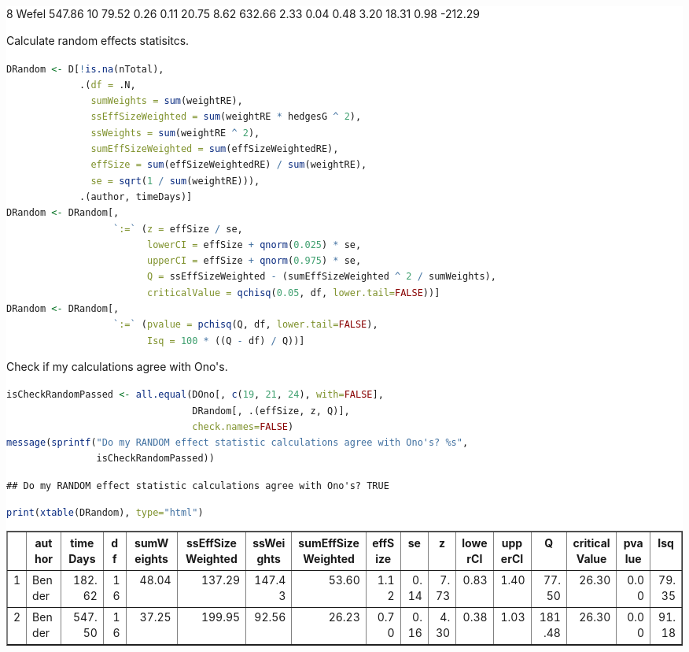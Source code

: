   <tr> <td align="right"> 8 </td> <td> Wefel </td> <td align="right"> 547.86 </td> <td align="right">  10 </td> <td align="right"> 79.52 </td> <td align="right"> 0.26 </td> <td align="right"> 0.11 </td> <td align="right"> 20.75 </td> <td align="right"> 8.62 </td> <td align="right"> 632.66 </td> <td align="right"> 2.33 </td> <td align="right"> 0.04 </td> <td align="right"> 0.48 </td> <td align="right"> 3.20 </td> <td align="right"> 18.31 </td> <td align="right"> 0.98 </td> <td align="right"> -212.29 </td> </tr>
   </table>

Calculate random effects statisitcs.


```r
DRandom <- D[!is.na(nTotal),
             .(df = .N,
               sumWeights = sum(weightRE),
               ssEffSizeWeighted = sum(weightRE * hedgesG ^ 2),
               ssWeights = sum(weightRE ^ 2),
               sumEffSizeWeighted = sum(effSizeWeightedRE),
               effSize = sum(effSizeWeightedRE) / sum(weightRE),
               se = sqrt(1 / sum(weightRE))),
             .(author, timeDays)]
DRandom <- DRandom[,
                   `:=` (z = effSize / se,
                         lowerCI = effSize + qnorm(0.025) * se,
                         upperCI = effSize + qnorm(0.975) * se,
                         Q = ssEffSizeWeighted - (sumEffSizeWeighted ^ 2 / sumWeights),
                         criticalValue = qchisq(0.05, df, lower.tail=FALSE))]
DRandom <- DRandom[,
                   `:=` (pvalue = pchisq(Q, df, lower.tail=FALSE),
                         Isq = 100 * ((Q - df) / Q))]
```

Check if my calculations agree with Ono's.


```r
isCheckRandomPassed <- all.equal(DOno[, c(19, 21, 24), with=FALSE], 
                                 DRandom[, .(effSize, z, Q)],
                                 check.names=FALSE)
message(sprintf("Do my RANDOM effect statistic calculations agree with Ono's? %s",
                isCheckRandomPassed))
```

```
## Do my RANDOM effect statistic calculations agree with Ono's? TRUE
```

```r
print(xtable(DRandom), type="html")
```



<table border=1>
<tr> <th>  </th> <th> author </th> <th> timeDays </th> <th> df </th> <th> sumWeights </th> <th> ssEffSizeWeighted </th> <th> ssWeights </th> <th> sumEffSizeWeighted </th> <th> effSize </th> <th> se </th> <th> z </th> <th> lowerCI </th> <th> upperCI </th> <th> Q </th> <th> criticalValue </th> <th> pvalue </th> <th> Isq </th>  </tr>
  <tr> <td align="right"> 1 </td> <td> Bender </td> <td align="right"> 182.62 </td> <td align="right">  16 </td> <td align="right"> 48.04 </td> <td align="right"> 137.29 </td> <td align="right"> 147.43 </td> <td align="right"> 53.60 </td> <td align="right"> 1.12 </td> <td align="right"> 0.14 </td> <td align="right"> 7.73 </td> <td align="right"> 0.83 </td> <td align="right"> 1.40 </td> <td align="right"> 77.50 </td> <td align="right"> 26.30 </td> <td align="right"> 0.00 </td> <td align="right"> 79.35 </td> </tr>
  <tr> <td align="right"> 2 </td> <td> Bender </td> <td align="right"> 547.50 </td> <td align="right">  16 </td> <td align="right"> 37.25 </td> <td align="right"> 199.95 </td> <td align="right"> 92.56 </td> <td align="right"> 26.23 </td> <td align="right"> 0.70 </td> <td align="right"> 0.16 </td> <td align="right"> 4.30 </td> <td align="right"> 0.38 </td> <td align="right"> 1.03 </td> <td align="right"> 181.48 </td> <td align="right"> 26.30 </td> <td align="right"> 0.00 </td> <td align="right"> 91.18 </td> </tr>
